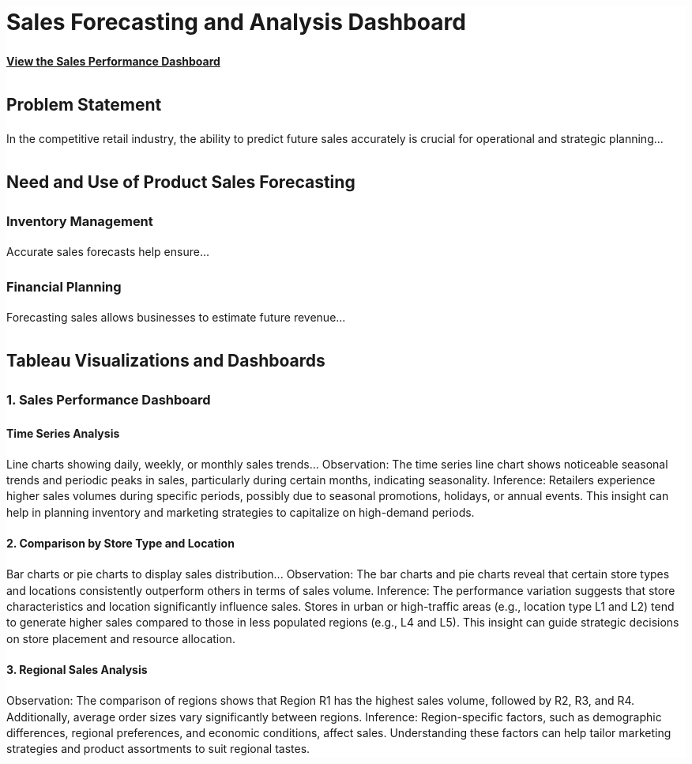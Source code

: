 # Sales Forecasting and Analysis Dashboard
#### [View the Sales Performance Dashboard](https://public.tableau.com/app/profile/pavan.kumar.nayakanti/viz/Scaler-Portfolio-ProductSalesForecast/1_SalesPerformanceDashboard)

## Problem Statement

In the competitive retail industry, the ability to predict future sales accurately is crucial for operational and strategic planning...

## Need and Use of Product Sales Forecasting

### Inventory Management

Accurate sales forecasts help ensure...

### Financial Planning

Forecasting sales allows businesses to estimate future revenue...

## Tableau Visualizations and Dashboards

### 1. Sales Performance Dashboard

#### Time Series Analysis
Line charts showing daily, weekly, or monthly sales trends...
Observation: The time series line chart shows noticeable seasonal trends and periodic peaks in sales, particularly during certain months, indicating seasonality.
Inference: Retailers experience higher sales volumes during specific periods, possibly due to seasonal promotions, holidays, or annual events. This insight can help in planning inventory and marketing strategies to capitalize on high-demand periods.

#### 2. Comparison by Store Type and Location
Bar charts or pie charts to display sales distribution...
Observation: The bar charts and pie charts reveal that certain store types and locations consistently outperform others in terms of sales volume.
Inference: The performance variation suggests that store characteristics and location significantly influence sales. Stores in urban or high-traffic areas (e.g., location type L1 and L2) tend to generate higher sales compared to those in less populated regions (e.g., L4 and L5). This insight can guide strategic decisions on store placement and resource allocation.

#### 3. Regional Sales Analysis
Observation: The comparison of regions shows that Region R1 has the highest sales volume, followed by R2, R3, and R4. Additionally, average order sizes vary significantly between regions.
Inference: Region-specific factors, such as demographic differences, regional preferences, and economic conditions, affect sales. Understanding these factors can help tailor marketing strategies and product assortments to suit regional tastes.
